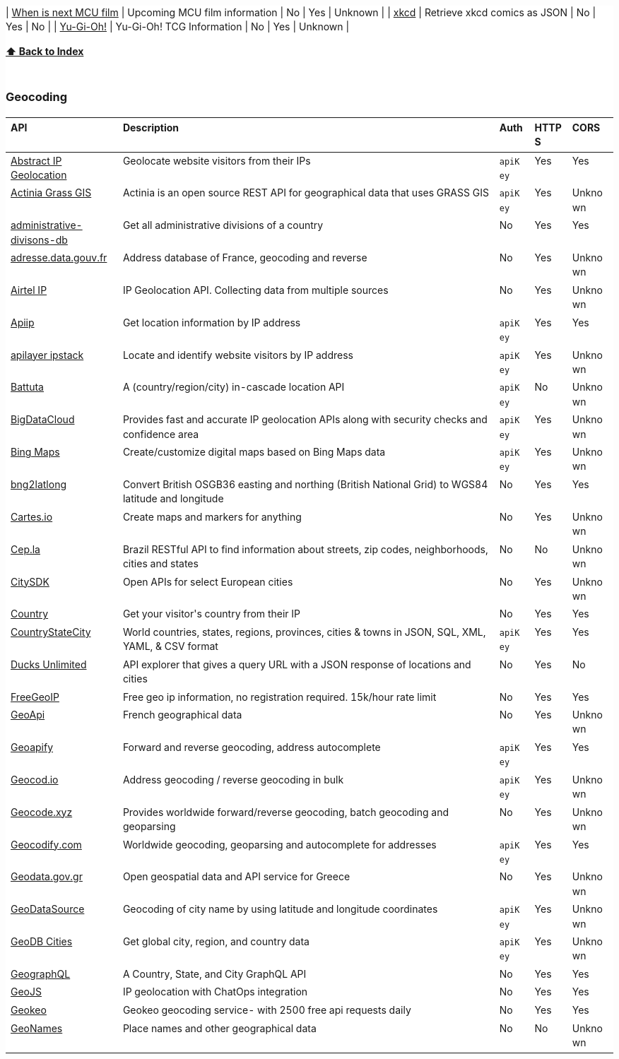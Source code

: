 | [When is next MCU film](https://github.com/DiljotSG/MCU-Countdown/blob/develop/docs/API.md) | Upcoming MCU film information | No | Yes | Unknown |
| [xkcd](https://xkcd.com/json.html) | Retrieve xkcd comics as JSON | No | Yes | No |
| [Yu-Gi-Oh!](https://db.ygoprodeck.com/api-guide/) | Yu-Gi-Oh! TCG Information | No | Yes | Unknown |

**[⬆ Back to Index](#index)**
<br >
<br >
### Geocoding
API | Description | Auth | HTTPS | CORS |
|:---|:---|:---|:---|:---|
| [Abstract IP Geolocation](https://www.abstractapi.com/ip-geolocation-api) | Geolocate website visitors from their IPs | `apiKey` | Yes | Yes |
| [Actinia Grass GIS](https://actinia.mundialis.de/api_docs/) | Actinia is an open source REST API for geographical data that uses GRASS GIS | `apiKey` | Yes | Unknown |
| [administrative-divisons-db](https://github.com/kamikazechaser/administrative-divisions-db) | Get all administrative divisions of a country | No | Yes | Yes |
| [adresse.data.gouv.fr](https://adresse.data.gouv.fr) | Address database of France, geocoding and reverse | No | Yes | Unknown |
| [Airtel IP](https://sys.airtel.lv/ip2country/1.1.1.1/?full=true) | IP Geolocation API. Collecting data from multiple sources | No | Yes | Unknown |
| [Apiip](https://apiip.net/) | Get location information by IP address | `apiKey` | Yes | Yes |
| [apilayer ipstack](https://ipstack.com/) | Locate and identify website visitors by IP address | `apiKey` | Yes | Unknown |
| [Battuta](http://battuta.medunes.net) | A (country/region/city) in-cascade location API | `apiKey` | No | Unknown |
| [BigDataCloud](https://www.bigdatacloud.com/ip-geolocation-apis) | Provides fast and accurate IP geolocation APIs along with security checks and confidence area | `apiKey` | Yes | Unknown |
| [Bing Maps](https://www.microsoft.com/maps/) | Create/customize digital maps based on Bing Maps data | `apiKey` | Yes | Unknown |
| [bng2latlong](https://www.getthedata.com/bng2latlong) | Convert British OSGB36 easting and northing (British National Grid) to WGS84 latitude and longitude | No | Yes | Yes |
| [Cartes.io](https://github.com/M-Media-Group/Cartes.io/wiki/API) | Create maps and markers for anything | No | Yes | Unknown |
| [Cep.la](http://cep.la/) | Brazil RESTful API to find information about streets, zip codes, neighborhoods, cities and states | No | No | Unknown |
| [CitySDK](http://www.citysdk.eu/citysdk-toolkit/) | Open APIs for select European cities | No | Yes | Unknown |
| [Country](http://country.is/) | Get your visitor's country from their IP | No | Yes | Yes |
| [CountryStateCity](https://countrystatecity.in/) | World countries, states, regions, provinces, cities & towns in JSON, SQL, XML, YAML, & CSV format | `apiKey` | Yes | Yes |
| [Ducks Unlimited](https://gis.ducks.org/datasets/du-university-chapters/api) | API explorer that gives a query URL with a JSON response of locations and cities | No | Yes | No |
| [FreeGeoIP](https://freegeoip.app/) | Free geo ip information, no registration required. 15k/hour rate limit | No | Yes | Yes |
| [GeoApi](https://api.gouv.fr/api/geoapi.html) | French geographical data | No | Yes | Unknown |
| [Geoapify](https://www.geoapify.com/api/geocoding-api/) | Forward and reverse geocoding, address autocomplete | `apiKey` | Yes | Yes |
| [Geocod.io](https://www.geocod.io/) | Address geocoding / reverse geocoding in bulk | `apiKey` | Yes | Unknown |
| [Geocode.xyz](https://geocode.xyz/api) | Provides worldwide forward/reverse geocoding, batch geocoding and geoparsing | No | Yes | Unknown |
| [Geocodify.com](https://geocodify.com/) | Worldwide geocoding, geoparsing and autocomplete for addresses | `apiKey` | Yes | Yes |
| [Geodata.gov.gr](https://geodata.gov.gr/en/) | Open geospatial data and API service for Greece | No | Yes | Unknown |
| [GeoDataSource](https://www.geodatasource.com/web-service) | Geocoding of city name by using latitude and longitude coordinates | `apiKey` | Yes | Unknown |
| [GeoDB Cities](http://geodb-cities-api.wirefreethought.com/) | Get global city, region, and country data | `apiKey` | Yes | Unknown |
| [GeographQL](https://geographql.netlify.app) | A Country, State, and City GraphQL API | No | Yes | Yes |
| [GeoJS](https://www.geojs.io/) | IP geolocation with ChatOps integration | No | Yes | Yes |
| [Geokeo](https://geokeo.com) | Geokeo geocoding service- with 2500 free api requests daily | No | Yes | Yes |
| [GeoNames](http://www.geonames.org/export/web-services.html) | Place names and other geographical data | No | No | Unknown |